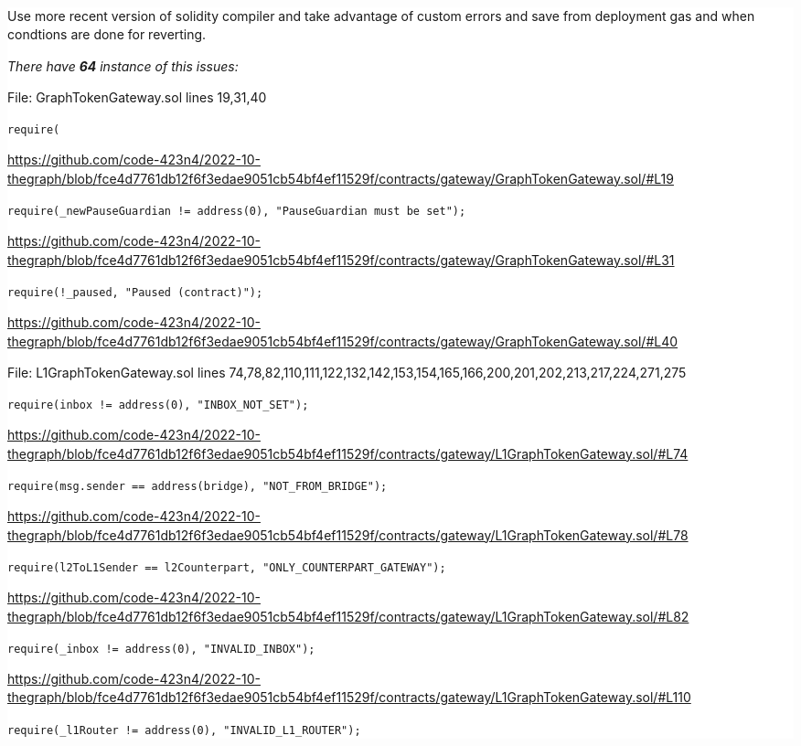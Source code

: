 Use more recent version of solidity compiler and take advantage of custom errors and save from deployment gas and when condtions are done for reverting.

_There have **64** instance of this issues:_

File: GraphTokenGateway.sol lines 19,31,40

```
require(
```

https://github.com/code-423n4/2022-10-thegraph/blob/fce4d7761db12f6f3edae9051cb54bf4ef11529f/contracts/gateway/GraphTokenGateway.sol/#L19

```
require(_newPauseGuardian != address(0), "PauseGuardian must be set");
```

https://github.com/code-423n4/2022-10-thegraph/blob/fce4d7761db12f6f3edae9051cb54bf4ef11529f/contracts/gateway/GraphTokenGateway.sol/#L31

```
require(!_paused, "Paused (contract)");
```

https://github.com/code-423n4/2022-10-thegraph/blob/fce4d7761db12f6f3edae9051cb54bf4ef11529f/contracts/gateway/GraphTokenGateway.sol/#L40

File: L1GraphTokenGateway.sol lines 74,78,82,110,111,122,132,142,153,154,165,166,200,201,202,213,217,224,271,275

```
require(inbox != address(0), "INBOX_NOT_SET");
```

https://github.com/code-423n4/2022-10-thegraph/blob/fce4d7761db12f6f3edae9051cb54bf4ef11529f/contracts/gateway/L1GraphTokenGateway.sol/#L74

```
require(msg.sender == address(bridge), "NOT_FROM_BRIDGE");
```

https://github.com/code-423n4/2022-10-thegraph/blob/fce4d7761db12f6f3edae9051cb54bf4ef11529f/contracts/gateway/L1GraphTokenGateway.sol/#L78

```
require(l2ToL1Sender == l2Counterpart, "ONLY_COUNTERPART_GATEWAY");
```

https://github.com/code-423n4/2022-10-thegraph/blob/fce4d7761db12f6f3edae9051cb54bf4ef11529f/contracts/gateway/L1GraphTokenGateway.sol/#L82

```
require(_inbox != address(0), "INVALID_INBOX");
```

https://github.com/code-423n4/2022-10-thegraph/blob/fce4d7761db12f6f3edae9051cb54bf4ef11529f/contracts/gateway/L1GraphTokenGateway.sol/#L110

```
require(_l1Router != address(0), "INVALID_L1_ROUTER");
```
